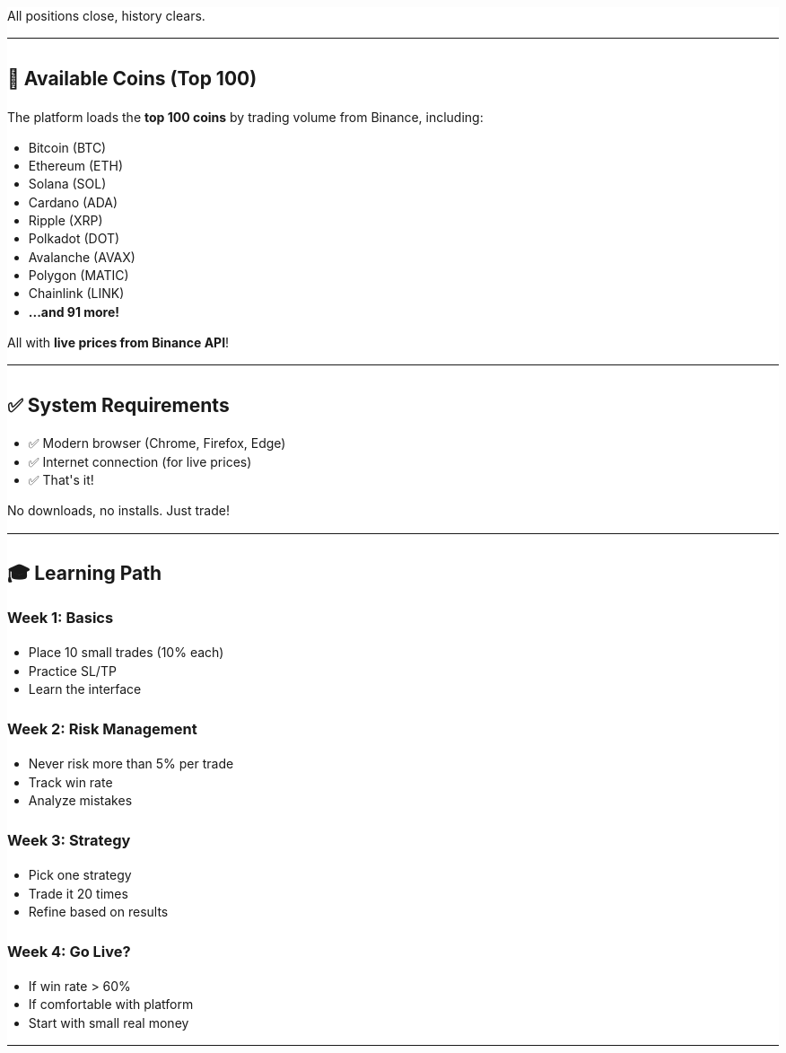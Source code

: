 All positions close, history clears.

---

## 📲 Available Coins (Top 100)

The platform loads the **top 100 coins** by trading volume from Binance, including:

- Bitcoin (BTC)
- Ethereum (ETH)
- Solana (SOL)
- Cardano (ADA)
- Ripple (XRP)
- Polkadot (DOT)
- Avalanche (AVAX)
- Polygon (MATIC)
- Chainlink (LINK)
- **...and 91 more!**

All with **live prices from Binance API**!

---

## ✅ System Requirements

- ✅ Modern browser (Chrome, Firefox, Edge)
- ✅ Internet connection (for live prices)
- ✅ That's it!

No downloads, no installs. Just trade!

---

## 🎓 Learning Path

### **Week 1: Basics**
- Place 10 small trades (10% each)
- Practice SL/TP
- Learn the interface

### **Week 2: Risk Management**
- Never risk more than 5% per trade
- Track win rate
- Analyze mistakes

### **Week 3: Strategy**
- Pick one strategy
- Trade it 20 times
- Refine based on results

### **Week 4: Go Live?**
- If win rate > 60%
- If comfortable with platform
- Start with small real money

---